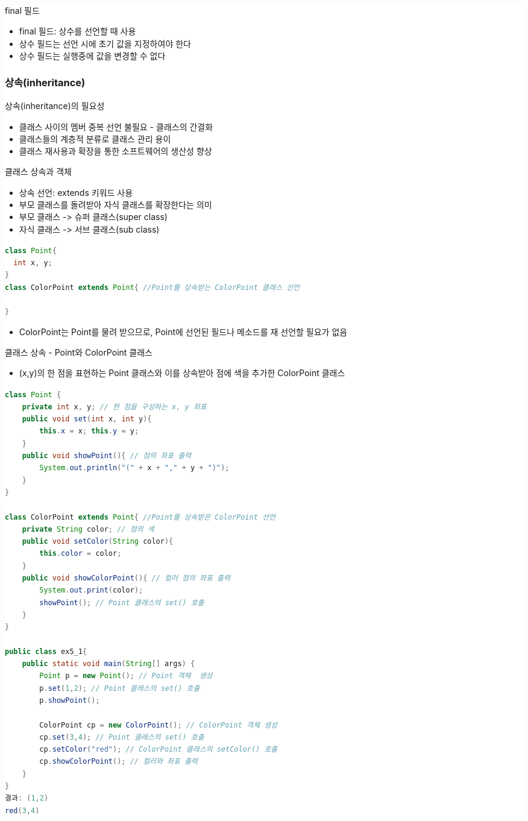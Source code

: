final 필드
* final 필드: 상수를 선언할 때 사용
* 상수 필드는 선언 시에 초기 값을 지정하여야 한다
* 상수 필드는 실행중에 값을 변경할 수 없다

### 상속(inheritance)
상속(inheritance)의 필요성
* 클래스 사이의 멤버 중복 선언 불필요 - 클래스의 간결화
* 클래스들의 계층적 분류로 클래스 관리 용이
* 클래스 재사용과 확장을 통한 소프트웨어의 생산성 향상

클래스 상속과 객체
* 상속 선언: extends 키워드 사용
* 부모 클래스를 돌려받아 자식 클래스를 확장한다는 의미
* 부모 클래스 -> 슈퍼 클래스(super class)
* 자식 클래스 -> 서브 클래스(sub class)
``` java
class Point{
  int x, y;
}
class ColorPoint extends Point{ //Point를 상속받는 ColorPoint 클래스 선언

}
```
* ColorPoint는 Point를 물려 받으므로, Point에 선언된 필드나 메소드를 재 선언할 필요가 없음

클래스 상속 - Point와 ColorPoint 클래스
* (x,y)의 한 점을 표현하는 Point 클래스와 이를 상속받아 점에 색을 추가한 ColorPoint 클래스
``` java
class Point {
    private int x, y; // 한 점을 구성하는 x, y 좌표
    public void set(int x, int y){
        this.x = x; this.y = y;
    }
    public void showPoint(){ // 점의 좌표 출력
        System.out.println("(" + x + "," + y + ")");
    }
}

class ColorPoint extends Point{ //Point를 상속받은 ColorPoint 선언
    private String color; // 점의 색
    public void setColor(String color){
        this.color = color;
    }
    public void showColorPoint(){ // 컬러 점의 좌표 출력
        System.out.print(color);
        showPoint(); // Point 클래스의 set() 호출
    }
}

public class ex5_1{
    public static void main(String[] args) {
        Point p = new Point(); // Point 객체  생성
        p.set(1,2); // Point 클래스의 set() 호출
        p.showPoint();

        ColorPoint cp = new ColorPoint(); // ColorPoint 객체 생성
        cp.set(3,4); // Point 클래스의 set() 호출
        cp.setColor("red"); // ColorPoint 클래스의 setColor() 호출
        cp.showColorPoint(); // 컬러와 좌표 출력
    }
}
결과: (1,2)
red(3,4)
```